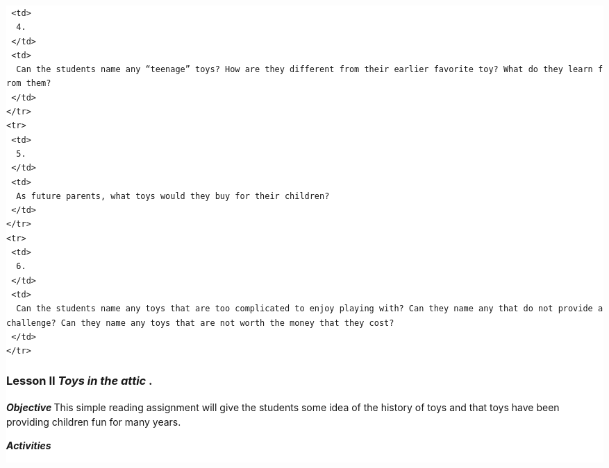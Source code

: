      <td>
      4.
     </td>
     <td>
      Can the students name any “teenage” toys? How are they different from their earlier favorite toy? What do they learn from them?
     </td>
    </tr>
    <tr>
     <td>
      5.
     </td>
     <td>
      As future parents, what toys would they buy for their children?
     </td>
    </tr>
    <tr>
     <td>
      6.
     </td>
     <td>
      Can the students name any toys that are too complicated to enjoy playing with? Can they name any that do not provide a challenge? Can they name any toys that are not worth the money that they cost?
     </td>
    </tr>
   </table>
  </dl>
 </blockquote>
 <h3>
  Lesson II
  <i>
   Toys in the attic
  </i>
  .
 </h3>
 <p>
  <b>
   <i>
    <i>
     <b>
      Objective
     </b>
    </i>
   </i>
  </b>
  This simple reading assignment will give the students some idea of the history of toys and that toys have been providing children fun for many years.
  <br/>
 </p>
 <p>
  <b>
   <i>
    <i>
     <b>
      Activities
     </b>
    </i>
   </i>
  </b>
  <br/>
 </p>
 <blockquote>
  <dl>
   <table border="0">